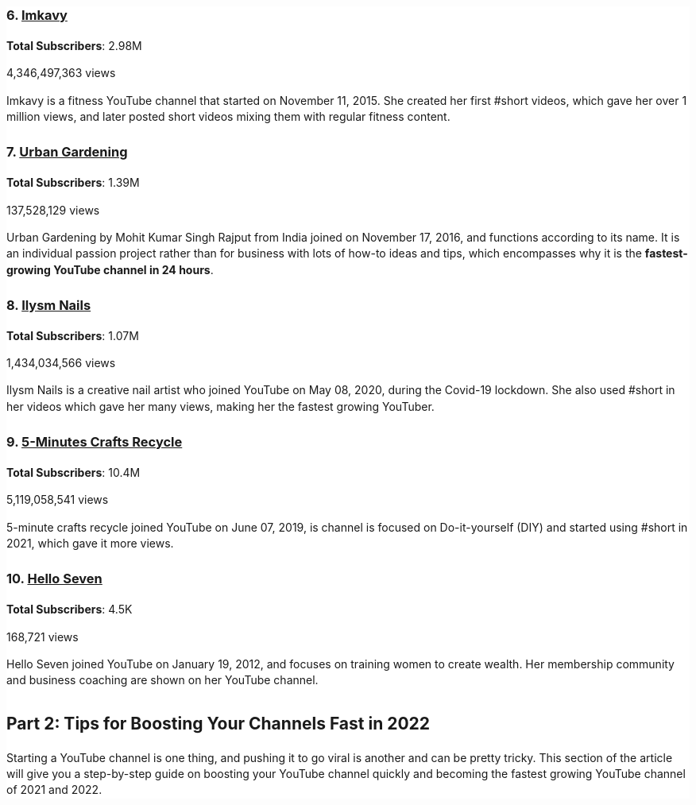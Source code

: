 ### 6. [**Imkavy**](https://m.youtube.com/c/imkavyfitness)

**Total Subscribers**: 2.98M

4,346,497,363 views

Imkavy is a fitness YouTube channel that started on November 11, 2015\. She created her first #short videos, which gave her over 1 million views, and later posted short videos mixing them with regular fitness content.

### 7. [**Urban Gardening**](https://m.youtube.com/c/UrbanGardenerDaizz)

**Total Subscribers**: 1.39M

137,528,129 views

Urban Gardening by Mohit Kumar Singh Rajput from India joined on November 17, 2016, and functions according to its name. It is an individual passion project rather than for business with lots of how-to ideas and tips, which encompasses why it is the **fastest-growing YouTube channel in 24 hours**.

### 8. [**Ilysm Nails**](https://m.youtube.com/c/ilysmNails)

**Total Subscribers**: 1.07M

1,434,034,566 views

Ilysm Nails is a creative nail artist who joined YouTube on May 08, 2020, during the Covid-19 lockdown. She also used #short in her videos which gave her many views, making her the fastest growing YouTuber.

### 9. [**5-Minutes Crafts Recycle**](https://www.youtube.com/channel/UCCLVg6BI7NxDIp6GFKfFGFw/null)

**Total Subscribers**: 10.4M

5,119,058,541 views

5-minute crafts recycle joined YouTube on June 07, 2019, is channel is focused on Do-it-yourself (DIY) and started using #short in 2021, which gave it more views.

### 10. [**Hello Seven**](https://m.youtube.com/c/HelloSeven)

**Total Subscribers**: 4.5K

168,721 views

Hello Seven joined YouTube on January 19, 2012, and focuses on training women to create wealth. Her membership community and business coaching are shown on her YouTube channel.

## Part 2: Tips for Boosting Your Channels Fast in 2022

Starting a YouTube channel is one thing, and pushing it to go viral is another and can be pretty tricky. This section of the article will give you a step-by-step guide on boosting your YouTube channel quickly and becoming the fastest growing YouTube channel of 2021 and 2022.
